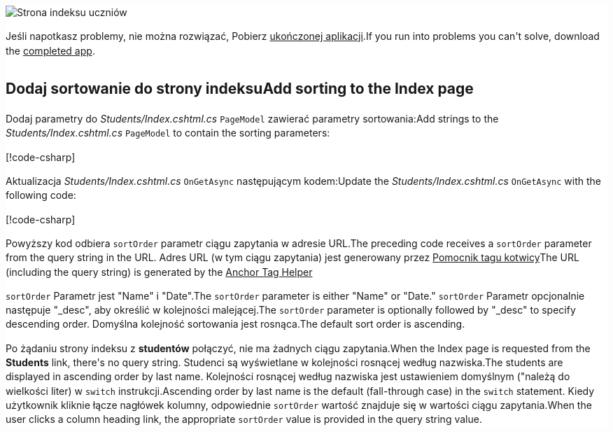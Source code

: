 ![Strona indeksu uczniów](sort-filter-page/_static/paging.png)

<span data-ttu-id="e41d3-110">Jeśli napotkasz problemy, nie można rozwiązać, Pobierz [ukończonej aplikacji](https://github.com/aspnet/Docs/tree/master/aspnetcore/data/ef-rp/intro/samples).</span><span class="sxs-lookup"><span data-stu-id="e41d3-110">If you run into problems you can't solve, download the [completed app](https://github.com/aspnet/Docs/tree/master/aspnetcore/data/ef-rp/intro/samples).</span></span>

## <a name="add-sorting-to-the-index-page"></a><span data-ttu-id="e41d3-111">Dodaj sortowanie do strony indeksu</span><span class="sxs-lookup"><span data-stu-id="e41d3-111">Add sorting to the Index page</span></span>

<span data-ttu-id="e41d3-112">Dodaj parametry do *Students/Index.cshtml.cs* `PageModel` zawierać parametry sortowania:</span><span class="sxs-lookup"><span data-stu-id="e41d3-112">Add strings to the *Students/Index.cshtml.cs* `PageModel` to contain the sorting parameters:</span></span>

[!code-csharp[](intro/samples/cu21/Pages/Students/Index.cshtml.cs?name=snippet1&highlight=10-13)]

<span data-ttu-id="e41d3-113">Aktualizacja *Students/Index.cshtml.cs* `OnGetAsync` następującym kodem:</span><span class="sxs-lookup"><span data-stu-id="e41d3-113">Update the *Students/Index.cshtml.cs* `OnGetAsync` with the following code:</span></span>

[!code-csharp[](intro/samples/cu21/Pages/Students/Index.cshtml.cs?name=snippet_SortOnly)]

<span data-ttu-id="e41d3-114">Powyższy kod odbiera `sortOrder` parametr ciągu zapytania w adresie URL.</span><span class="sxs-lookup"><span data-stu-id="e41d3-114">The preceding code receives a `sortOrder` parameter from the query string in the URL.</span></span> <span data-ttu-id="e41d3-115">Adres URL (w tym ciągu zapytania) jest generowany przez [Pomocnik tagu kotwicy](xref:mvc/views/tag-helpers/builtin-th/anchor-tag-helper
)</span><span class="sxs-lookup"><span data-stu-id="e41d3-115">The URL (including the query string) is generated by the [Anchor Tag Helper](xref:mvc/views/tag-helpers/builtin-th/anchor-tag-helper
)</span></span>

<span data-ttu-id="e41d3-116">`sortOrder` Parametr jest "Name" i "Date".</span><span class="sxs-lookup"><span data-stu-id="e41d3-116">The `sortOrder` parameter is either "Name" or "Date."</span></span> <span data-ttu-id="e41d3-117">`sortOrder` Parametr opcjonalnie następuje "_desc", aby określić w kolejności malejącej.</span><span class="sxs-lookup"><span data-stu-id="e41d3-117">The `sortOrder` parameter is optionally followed by "_desc" to specify descending order.</span></span> <span data-ttu-id="e41d3-118">Domyślna kolejność sortowania jest rosnąca.</span><span class="sxs-lookup"><span data-stu-id="e41d3-118">The default sort order is ascending.</span></span>

<span data-ttu-id="e41d3-119">Po żądaniu strony indeksu z **studentów** połączyć, nie ma żadnych ciągu zapytania.</span><span class="sxs-lookup"><span data-stu-id="e41d3-119">When the Index page is requested from the **Students** link, there's no query string.</span></span> <span data-ttu-id="e41d3-120">Studenci są wyświetlane w kolejności rosnącej według nazwiska.</span><span class="sxs-lookup"><span data-stu-id="e41d3-120">The students are displayed in ascending order by last name.</span></span> <span data-ttu-id="e41d3-121">Kolejności rosnącej według nazwiska jest ustawieniem domyślnym ("należą do wielkości liter) w `switch` instrukcji.</span><span class="sxs-lookup"><span data-stu-id="e41d3-121">Ascending order by last name is the default (fall-through case) in the `switch` statement.</span></span> <span data-ttu-id="e41d3-122">Kiedy użytkownik kliknie łącze nagłówek kolumny, odpowiednie `sortOrder` wartość znajduje się w wartości ciągu zapytania.</span><span class="sxs-lookup"><span data-stu-id="e41d3-122">When the user clicks a column heading link, the appropriate `sortOrder` value is provided in the query string value.</span></span>
